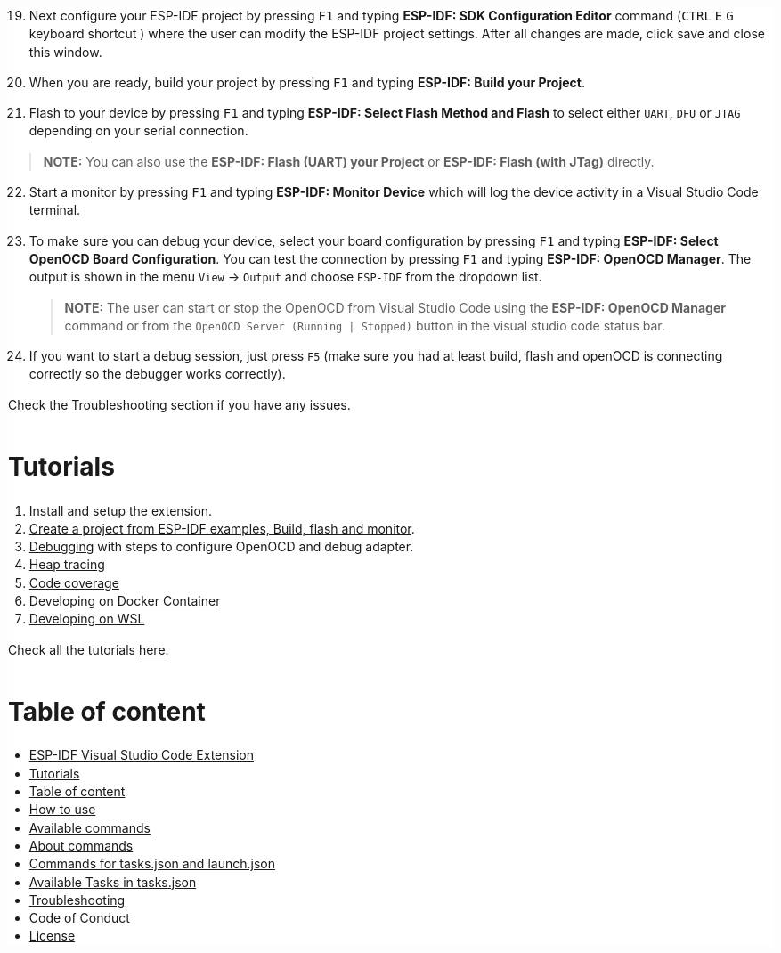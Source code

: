 19. Next configure your ESP-IDF project by pressing <kbd>F1</kbd> and typing **ESP-IDF: SDK Configuration Editor** command (<kbd>CTRL</kbd> <kbd>E</kbd> <kbd>G</kbd> keyboard shortcut ) where the user can modify the ESP-IDF project settings. After all changes are made, click save and close this window.

20. When you are ready, build your project by pressing <kbd>F1</kbd> and typing **ESP-IDF: Build your Project**.

21. Flash to your device by pressing <kbd>F1</kbd> and typing **ESP-IDF: Select Flash Method and Flash** to select either `UART`, `DFU` or `JTAG` depending on your serial connection.

> **NOTE:** You can also use the **ESP-IDF: Flash (UART) your Project** or **ESP-IDF: Flash (with JTag)** directly.

22. Start a monitor by pressing <kbd>F1</kbd> and typing **ESP-IDF: Monitor Device** which will log the device activity in a Visual Studio Code terminal.

23. To make sure you can debug your device, select your board configuration by pressing <kbd>F1</kbd> and typing **ESP-IDF: Select OpenOCD Board Configuration**. You can test the connection by pressing <kbd>F1</kbd> and typing **ESP-IDF: OpenOCD Manager**. The output is shown in the menu `View` -> `Output` and choose `ESP-IDF` from the dropdown list.

    > **NOTE:** The user can start or stop the OpenOCD from Visual Studio Code using the **ESP-IDF: OpenOCD Manager** command or from the `OpenOCD Server (Running | Stopped)` button in the visual studio code status bar.

24. If you want to start a debug session, just press `F5` (make sure you had at least build, flash and openOCD is connecting correctly so the debugger works correctly).

Check the [Troubleshooting](#Troubleshooting) section if you have any issues.

# Tutorials

1. [Install and setup the extension](./docs/tutorial/install.md).
2. [Create a project from ESP-IDF examples, Build, flash and monitor](./docs/tutorial/basic_use.md).
3. [Debugging](./docs/tutorial/debugging.md) with steps to configure OpenOCD and debug adapter.
4. [Heap tracing](./docs/tutorial/heap_tracing.md)
5. [Code coverage](./docs/tutorial/code_coverage.md)
6. [Developing on Docker Container](./docs/tutorial/using-docker-container.md)
7. [Developing on WSL](./docs/tutorial/wsl.md)

Check all the tutorials [here](./docs/tutorial/toc.md).

# Table of content

- [ESP-IDF Visual Studio Code Extension](./README.md#esp-idf-visual-studio-code-extension)
- [Tutorials](./README.md#tutorials)
- [Table of content](./README.md#table-of-content)
- [How to use](./README.md#how-to-use)
- [Available commands](./README.md#available-commands)
- [About commands](./README.md#about-commands)
- [Commands for tasks.json and launch.json](./README.md#commands-for-tasksjson-and-launchjson)
- [Available Tasks in tasks.json](./README.md#available-tasks-in-tasksjson)
- [Troubleshooting](./README.md#troubleshooting)
- [Code of Conduct](./README.md#code-of-conduct)
- [License](./README.md#license)
